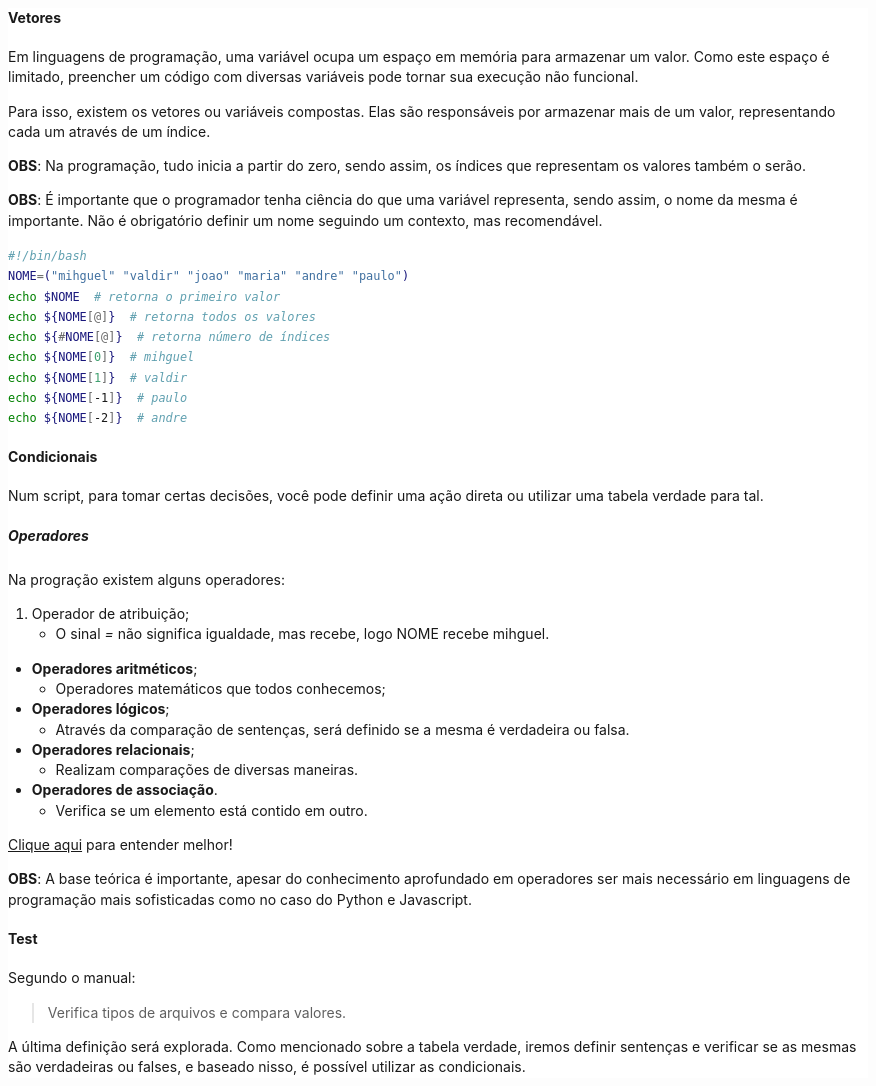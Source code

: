 #### Vetores
Em linguagens de programação, uma variável ocupa um espaço em memória para armazenar um valor. Como este espaço é limitado, preencher um código com diversas variáveis pode tornar sua execução não funcional.

Para isso, existem os vetores ou variáveis compostas. Elas são responsáveis por armazenar mais de um valor, representando cada um através de um índice.

**OBS**: Na programação, tudo inicia a partir do zero, sendo assim, os índices que representam os valores também o serão.

**OBS**: É importante que o programador tenha ciência do que uma variável representa, sendo assim, o nome da mesma é importante. Não é obrigatório definir um nome seguindo um contexto, mas recomendável.

```bash
#!/bin/bash
NOME=("mihguel" "valdir" "joao" "maria" "andre" "paulo")
echo $NOME  # retorna o primeiro valor
echo ${NOME[@]}  # retorna todos os valores
echo ${#NOME[@]}  # retorna número de índices
echo ${NOME[0]}  # mihguel
echo ${NOME[1]}  # valdir
echo ${NOME[-1]}  # paulo
echo ${NOME[-2]}  # andre
```

#### Condicionais
Num script, para tomar certas decisões, você pode definir uma ação direta ou utilizar uma tabela verdade para tal.

##### Operadores
Na progração existem alguns operadores:

1. Operador de atribuição;
	* O sinal *=* não significa igualdade, mas recebe, logo NOME recebe mihguel.
* **Operadores aritméticos**;
	* Operadores matemáticos que todos conhecemos;
* **Operadores lógicos**;
	* Através da comparação de sentenças, será definido se a mesma é verdadeira ou falsa.
* **Operadores relacionais**;
	* Realizam comparações de diversas maneiras.
* **Operadores de associação**.
	* Verifica se um elemento está contido em outro.

[Clique aqui](https://devhints.io/bash) para entender melhor!

**OBS**: A base teórica é importante, apesar do conhecimento aprofundado em operadores ser mais necessário em linguagens de programação mais sofisticadas como no caso do Python e Javascript.

#### Test
Segundo o manual:
> Verifica tipos de arquivos e compara valores.

A última definição será explorada. Como mencionado sobre a tabela verdade, iremos definir sentenças e verificar se as mesmas são verdadeiras ou falses, e baseado nisso, é possível utilizar as condicionais.
